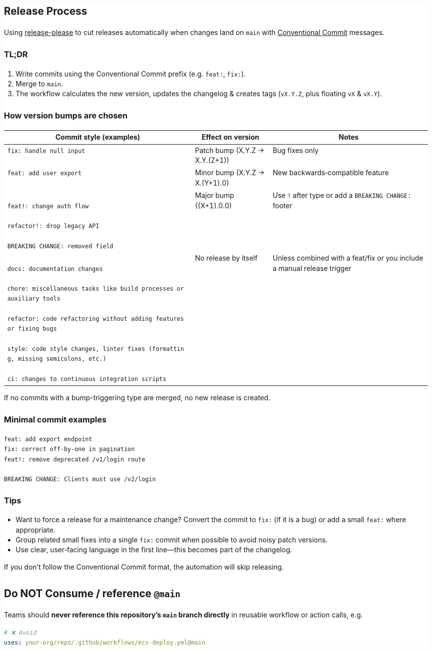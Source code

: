 ## Release Process

Using [release-please](https://github.com/google-github-actions/release-please-action) to cut releases automatically when changes land on `main` with [Conventional Commit](https://www.conventionalcommits.org/en/v1.0.0/?ref=amarjanica.com) messages.

### TL;DR

1. Write commits using the Conventional Commit prefix (e.g. `feat:`, `fix:`).
2. Merge to `main`.
3. The workflow calculates the new version, updates the changelog & creates tags (`vX.Y.Z`, plus floating `vX` & `vX.Y`).

### How version bumps are chosen

| Commit style (examples) | Effect on version | Notes |
|-------------------------|-------------------|-------|
| `fix: handle null input` | Patch bump (X.Y.Z → X.Y.(Z+1)) | Bug fixes only |
| `feat: add user export`  | Minor bump (X.Y.Z → X.(Y+1).0) | New backwards‑compatible feature |
| <br> `feat!: change auth flow` <br><br> `refactor!: drop legacy API` <br><br> `BREAKING CHANGE: removed field` | Major bump ((X+1).0.0) | Use `!` after type or add a `BREAKING CHANGE:` footer |
| <br> `docs: documentation changes` <br><br> `chore: miscellaneous tasks like build processes or auxiliary tools` <br><br> `refactor: code refactoring without adding features or fixing bugs` <br><br> `style: code style changes, linter fixes (formatting, missing semicolons, etc.)` <br><br> `ci: changes to continuous integration scripts` | No release by itself | Unless combined with a feat/fix or you include a manual release trigger |

If no commits with a bump-triggering type are merged, no new release is created.

### Minimal commit examples

```text
feat: add export endpoint
fix: correct off-by-one in pagination
feat!: remove deprecated /v1/login route

BREAKING CHANGE: Clients must use /v2/login
```

### Tips

* Want to force a release for a maintenance change? Convert the commit to `fix:` (if it is a bug) or add a small `feat:` where appropriate.
* Group related small fixes into a single `fix:` commit when possible to avoid noisy patch versions.
* Use clear, user‑facing language in the first line—this becomes part of the changelog.

If you don’t follow the Conventional Commit format, the automation will skip releasing.

## Do NOT Consume / reference `@main`

Teams should **never reference this repository’s `main` branch directly** in reusable workflow or action calls, e.g.

```yaml
# ❌ Avoid
uses: your-org/repo/.github/workflows/ecs-deploy.yml@main
```
